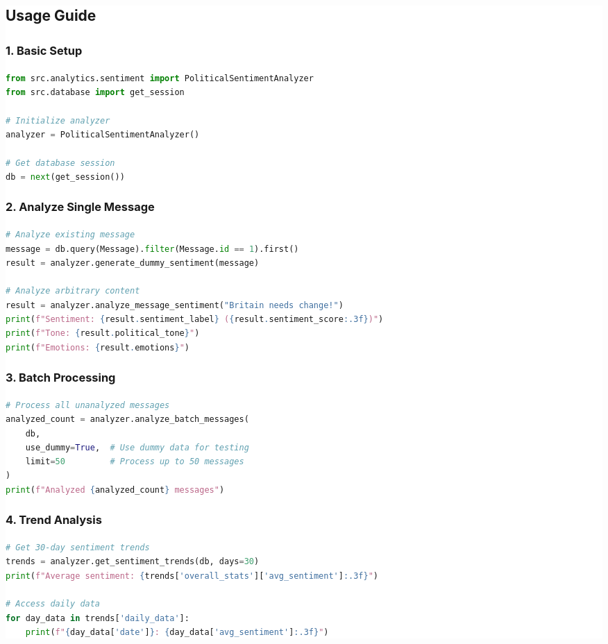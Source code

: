 ## Usage Guide

### 1. Basic Setup

```python
from src.analytics.sentiment import PoliticalSentimentAnalyzer
from src.database import get_session

# Initialize analyzer
analyzer = PoliticalSentimentAnalyzer()

# Get database session
db = next(get_session())
```

### 2. Analyze Single Message

```python
# Analyze existing message
message = db.query(Message).filter(Message.id == 1).first()
result = analyzer.generate_dummy_sentiment(message)

# Analyze arbitrary content
result = analyzer.analyze_message_sentiment("Britain needs change!")
print(f"Sentiment: {result.sentiment_label} ({result.sentiment_score:.3f})")
print(f"Tone: {result.political_tone}")
print(f"Emotions: {result.emotions}")
```

### 3. Batch Processing

```python
# Process all unanalyzed messages
analyzed_count = analyzer.analyze_batch_messages(
    db, 
    use_dummy=True,  # Use dummy data for testing
    limit=50         # Process up to 50 messages
)
print(f"Analyzed {analyzed_count} messages")
```

### 4. Trend Analysis

```python
# Get 30-day sentiment trends
trends = analyzer.get_sentiment_trends(db, days=30)
print(f"Average sentiment: {trends['overall_stats']['avg_sentiment']:.3f}")

# Access daily data
for day_data in trends['daily_data']:
    print(f"{day_data['date']}: {day_data['avg_sentiment']:.3f}")
```
